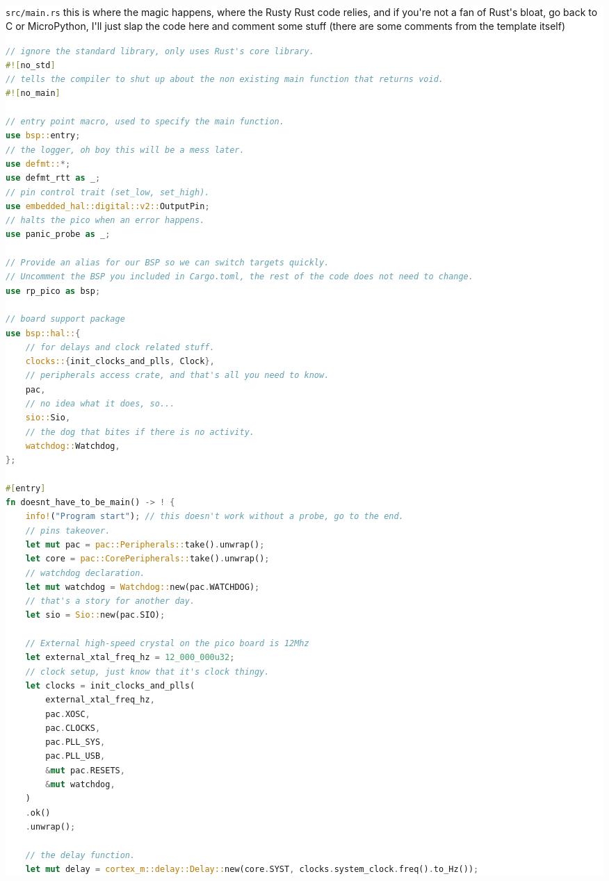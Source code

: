 `src/main.rs` this is where the magic happens, where the Rusty Rust code relies, and if you're not a fan of Rust's bloat, go back to C or MicroPython, I'll just slap the code here and comment some stuff (there are some comments from the template itself)

```rust
// ignore the standard library, only uses Rust's core library.
#![no_std]
// tells the compiler to shut up about the non existing main function that returns void.
#![no_main]

// entry point macro, used to specify the main function.
use bsp::entry;
// the logger, oh boy this will be a mess later.
use defmt::*;
use defmt_rtt as _;
// pin control trait (set_low, set_high).
use embedded_hal::digital::v2::OutputPin;
// halts the pico when an error happens.
use panic_probe as _;

// Provide an alias for our BSP so we can switch targets quickly.
// Uncomment the BSP you included in Cargo.toml, the rest of the code does not need to change.
use rp_pico as bsp;

// board support package
use bsp::hal::{
	// for delays and clock related stuff.
    clocks::{init_clocks_and_plls, Clock},
    // peripherals access crate, and that's all you need to know.
    pac,
    // no idea what it does, so...
    sio::Sio,
    // the dog that bites if there is no activity.
    watchdog::Watchdog,
};

#[entry]
fn doesnt_have_to_be_main() -> ! {
    info!("Program start"); // this doesn't work without a probe, go to the end.
    // pins takeover.
    let mut pac = pac::Peripherals::take().unwrap();
    let core = pac::CorePeripherals::take().unwrap();
    // watchdog declaration.
    let mut watchdog = Watchdog::new(pac.WATCHDOG);
    // that's a story for another day.
    let sio = Sio::new(pac.SIO);

    // External high-speed crystal on the pico board is 12Mhz
    let external_xtal_freq_hz = 12_000_000u32;
    // clock setup, just know that it's clock thingy.
    let clocks = init_clocks_and_plls(
        external_xtal_freq_hz,
        pac.XOSC,
        pac.CLOCKS,
        pac.PLL_SYS,
        pac.PLL_USB,
        &mut pac.RESETS,
        &mut watchdog,
    )
    .ok()
    .unwrap();

	// the delay function.
    let mut delay = cortex_m::delay::Delay::new(core.SYST, clocks.system_clock.freq().to_Hz());
```